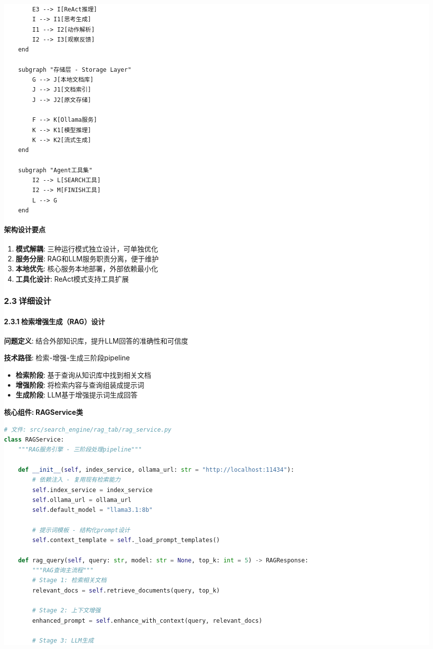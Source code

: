 ```mermaid
        E3 --> I[ReAct推理]
        I --> I1[思考生成]
        I1 --> I2[动作解析]
        I2 --> I3[观察反馈]
    end
    
    subgraph "存储层 - Storage Layer"
        G --> J[本地文档库]
        J --> J1[文档索引]
        J --> J2[原文存储]
        
        F --> K[Ollama服务]
        K --> K1[模型推理]
        K --> K2[流式生成]
    end
    
    subgraph "Agent工具集"
        I2 --> L[SEARCH工具]
        I2 --> M[FINISH工具]
        L --> G
    end
```

#### 架构设计要点
1. **模式解耦**: 三种运行模式独立设计，可单独优化
2. **服务分层**: RAG和LLM服务职责分离，便于维护
3. **本地优先**: 核心服务本地部署，外部依赖最小化
4. **工具化设计**: ReAct模式支持工具扩展

### 2.3 详细设计

#### 2.3.1 检索增强生成（RAG）设计

**问题定义**: 结合外部知识库，提升LLM回答的准确性和可信度

**技术路径**: 检索-增强-生成三阶段pipeline
- **检索阶段**: 基于查询从知识库中找到相关文档
- **增强阶段**: 将检索内容与查询组装成提示词
- **生成阶段**: LLM基于增强提示词生成回答

**核心组件: RAGService类**
```python
# 文件: src/search_engine/rag_tab/rag_service.py
class RAGService:
    """RAG服务引擎 - 三阶段处理pipeline"""
    
    def __init__(self, index_service, ollama_url: str = "http://localhost:11434"):
        # 依赖注入 - 复用现有检索能力
        self.index_service = index_service
        self.ollama_url = ollama_url
        self.default_model = "llama3.1:8b"
        
        # 提示词模板 - 结构化prompt设计
        self.context_template = self._load_prompt_templates()
    
    def rag_query(self, query: str, model: str = None, top_k: int = 5) -> RAGResponse:
        """RAG查询主流程"""
        # Stage 1: 检索相关文档
        relevant_docs = self.retrieve_documents(query, top_k)
        
        # Stage 2: 上下文增强
        enhanced_prompt = self.enhance_with_context(query, relevant_docs)
        
        # Stage 3: LLM生成
```